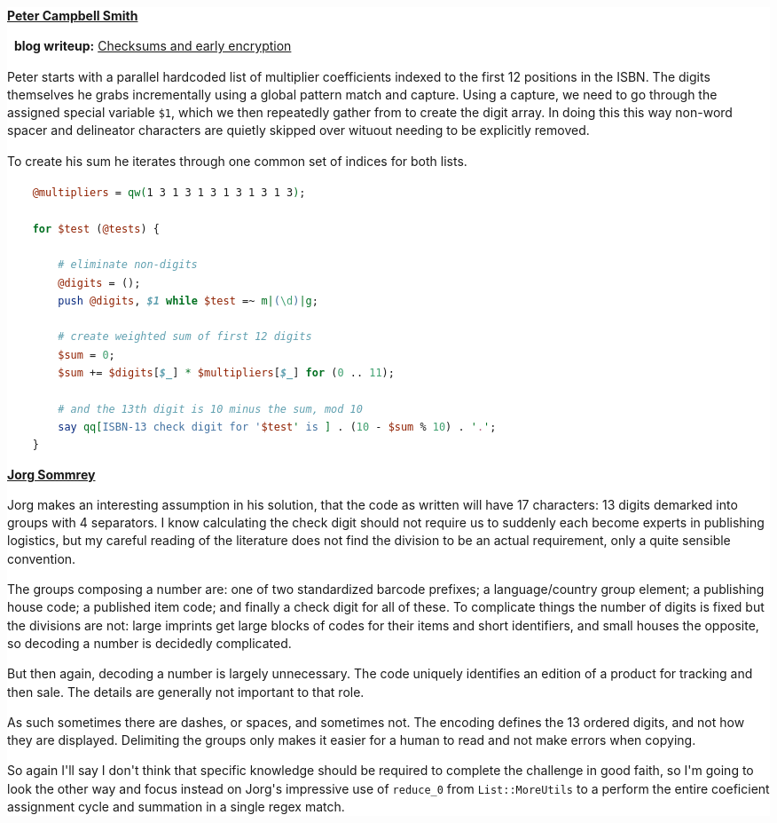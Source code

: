 [**Peter Campbell Smith**](https://github.com/manwar/perlweeklychallenge-club/blob/master/challenge-162/peter-campbell-smith/perl/ch-1.pl)


&nbsp;&nbsp;**blog writeup:**
[Checksums and early encryption](https://pjcs-pwc.blogspot.com/2022/04/checksums-and-early-encryption.html)

Peter starts with a parallel hardcoded list of multiplier coefficients indexed to the first 12 positions in the ISBN. The digits themselves he grabs incrementally using a global pattern match and capture. Using a capture, we need to go through the assigned special variable `$1`, which we then repeatedly gather from to create the digit array. In doing this this way non-word spacer and delineator characters are quietly skipped over wituout needing to be explicitly removed.

To create his sum he iterates through one common set of indices for both lists.

```perl
    @multipliers = qw(1 3 1 3 1 3 1 3 1 3 1 3);

    for $test (@tests) {

        # eliminate non-digits
        @digits = ();
        push @digits, $1 while $test =~ m|(\d)|g;

        # create weighted sum of first 12 digits
        $sum = 0;
        $sum += $digits[$_] * $multipliers[$_] for (0 .. 11);

        # and the 13th digit is 10 minus the sum, mod 10
        say qq[ISBN-13 check digit for '$test' is ] . (10 - $sum % 10) . '.';
    }
```


[**Jorg Sommrey**](https://github.com/manwar/perlweeklychallenge-club/blob/master/challenge-162/jo-37/perl/ch-1.pl)

Jorg makes an interesting assumption in his solution, that the code as written will have 17 characters: 13 digits demarked into groups with 4 separators. I know calculating the check digit should not require us to suddenly each become experts in publishing logistics, but my careful reading of the literature does not find the division to be an actual requirement, only a quite sensible convention.

The groups composing a number are: one of two standardized barcode prefixes; a language/country group element; a publishing house code; a published item code; and finally a check digit for all of these. To complicate things the number of digits is fixed but the divisions are not: large imprints get large blocks of codes for their items and short identifiers, and small houses the opposite, so decoding a number is decidedly complicated.

But then again, decoding a number is largely unnecessary. The code uniquely identifies an edition of a product for tracking and then sale. The details are generally not important to that role.

As such sometimes there are dashes, or spaces, and sometimes not. The encoding defines the 13 ordered digits, and not how they are displayed. Delimiting the groups only makes it easier for a human to read and not make errors when copying.

So again I'll say I don't think that specific knowledge should be required to complete the challenge in good faith, so I'm going to look the other way and focus instead on Jorg's impressive use of `reduce_0` from `List::MoreUtils` to a perform the entire coeficient assignment cycle and summation in a single regex match.
